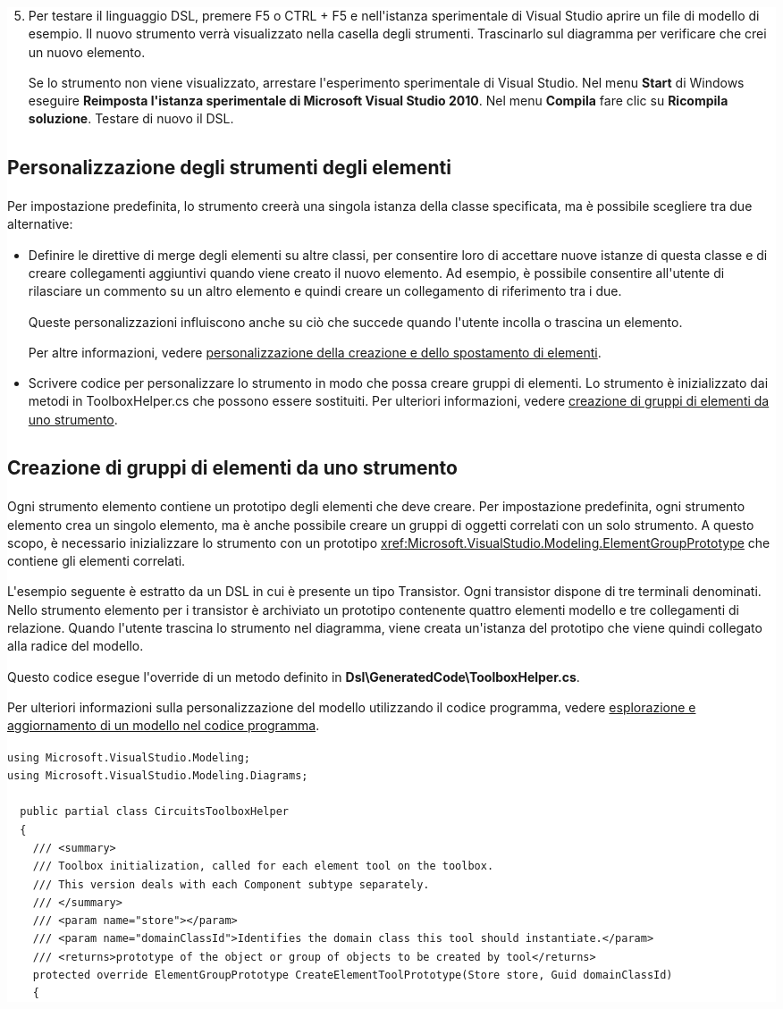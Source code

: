 5. Per testare il linguaggio DSL, premere F5 o CTRL + F5 e nell'istanza sperimentale di Visual Studio aprire un file di modello di esempio. Il nuovo strumento verrà visualizzato nella casella degli strumenti. Trascinarlo sul diagramma per verificare che crei un nuovo elemento.

     Se lo strumento non viene visualizzato, arrestare l'esperimento sperimentale di Visual Studio. Nel menu **Start** di Windows eseguire **Reimposta l'istanza sperimentale di Microsoft Visual Studio 2010**. Nel menu **Compila** fare clic su **Ricompila soluzione**. Testare di nuovo il DSL.

## <a name="customizing-element-tools"></a><a name="customizing"></a>Personalizzazione degli strumenti degli elementi
 Per impostazione predefinita, lo strumento creerà una singola istanza della classe specificata, ma è possibile scegliere tra due alternative:

- Definire le direttive di merge degli elementi su altre classi, per consentire loro di accettare nuove istanze di questa classe e di creare collegamenti aggiuntivi quando viene creato il nuovo elemento. Ad esempio, è possibile consentire all'utente di rilasciare un commento su un altro elemento e quindi creare un collegamento di riferimento tra i due.

     Queste personalizzazioni influiscono anche su ciò che succede quando l'utente incolla o trascina un elemento.

     Per altre informazioni, vedere [personalizzazione della creazione e dello spostamento di elementi](../modeling/customizing-element-creation-and-movement.md).

- Scrivere codice per personalizzare lo strumento in modo che possa creare gruppi di elementi. Lo strumento è inizializzato dai metodi in ToolboxHelper.cs che possono essere sostituiti. Per ulteriori informazioni, vedere [creazione di gruppi di elementi da uno strumento](#groups).

## <a name="creating-groups-of-elements-from-a-tool"></a><a name="groups"></a>Creazione di gruppi di elementi da uno strumento
 Ogni strumento elemento contiene un prototipo degli elementi che deve creare. Per impostazione predefinita, ogni strumento elemento crea un singolo elemento, ma è anche possibile creare un gruppi di oggetti correlati con un solo strumento. A questo scopo, è necessario inizializzare lo strumento con un prototipo <xref:Microsoft.VisualStudio.Modeling.ElementGroupPrototype> che contiene gli elementi correlati.

 L'esempio seguente è estratto da un DSL in cui è presente un tipo Transistor. Ogni transistor dispone di tre terminali denominati. Nello strumento elemento per i transistor è archiviato un prototipo contenente quattro elementi modello e tre collegamenti di relazione. Quando l'utente trascina lo strumento nel diagramma, viene creata un'istanza del prototipo che viene quindi collegato alla radice del modello.

 Questo codice esegue l'override di un metodo definito in **Dsl\GeneratedCode\ToolboxHelper.cs**.

 Per ulteriori informazioni sulla personalizzazione del modello utilizzando il codice programma, vedere [esplorazione e aggiornamento di un modello nel codice programma](../modeling/navigating-and-updating-a-model-in-program-code.md).

```
using Microsoft.VisualStudio.Modeling;
using Microsoft.VisualStudio.Modeling.Diagrams;

  public partial class CircuitsToolboxHelper
  {
    /// <summary>
    /// Toolbox initialization, called for each element tool on the toolbox.
    /// This version deals with each Component subtype separately.
    /// </summary>
    /// <param name="store"></param>
    /// <param name="domainClassId">Identifies the domain class this tool should instantiate.</param>
    /// <returns>prototype of the object or group of objects to be created by tool</returns>
    protected override ElementGroupPrototype CreateElementToolPrototype(Store store, Guid domainClassId)
    {
```